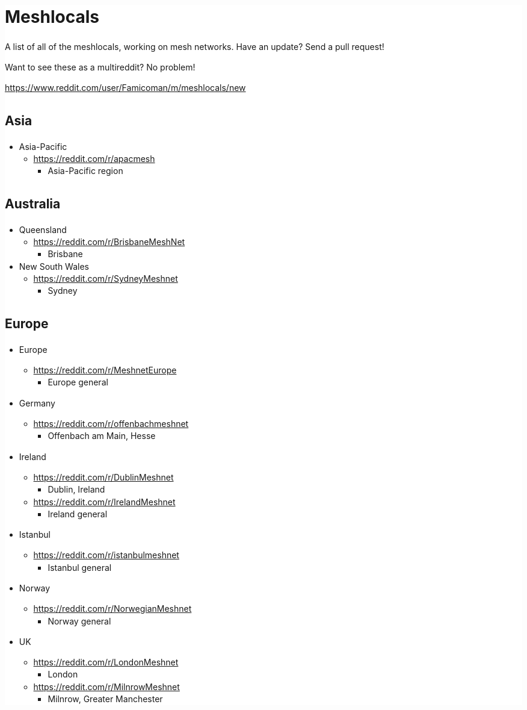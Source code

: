 # Meshlocals

A list of all of the meshlocals, working on mesh networks. Have an update? Send a pull request!

Want to see these as a multireddit? No problem!

https://www.reddit.com/user/Famicoman/m/meshlocals/new


## Asia

* Asia-Pacific
  * https://reddit.com/r/apacmesh
    * Asia-Pacific region


## Australia

* Queensland
  * https://reddit.com/r/BrisbaneMeshNet
    * Brisbane
* New South Wales
  * https://reddit.com/r/SydneyMeshnet
    * Sydney


## Europe

* Europe
  * https://reddit.com/r/MeshnetEurope
    * Europe general
	
* Germany
  * https://reddit.com/r/offenbachmeshnet
    * Offenbach am Main, Hesse

* Ireland
  * https://reddit.com/r/DublinMeshnet
    * Dublin, Ireland
  * https://reddit.com/r/IrelandMeshnet
    * Ireland general
	
* Istanbul
  * https://reddit.com/r/istanbulmeshnet
    * Istanbul general
	
* Norway
  * https://reddit.com/r/NorwegianMeshnet
    * Norway general
	
* UK
  * https://reddit.com/r/LondonMeshnet
    * London
  * https://reddit.com/r/MilnrowMeshnet
    * Milnrow, Greater Manchester
	